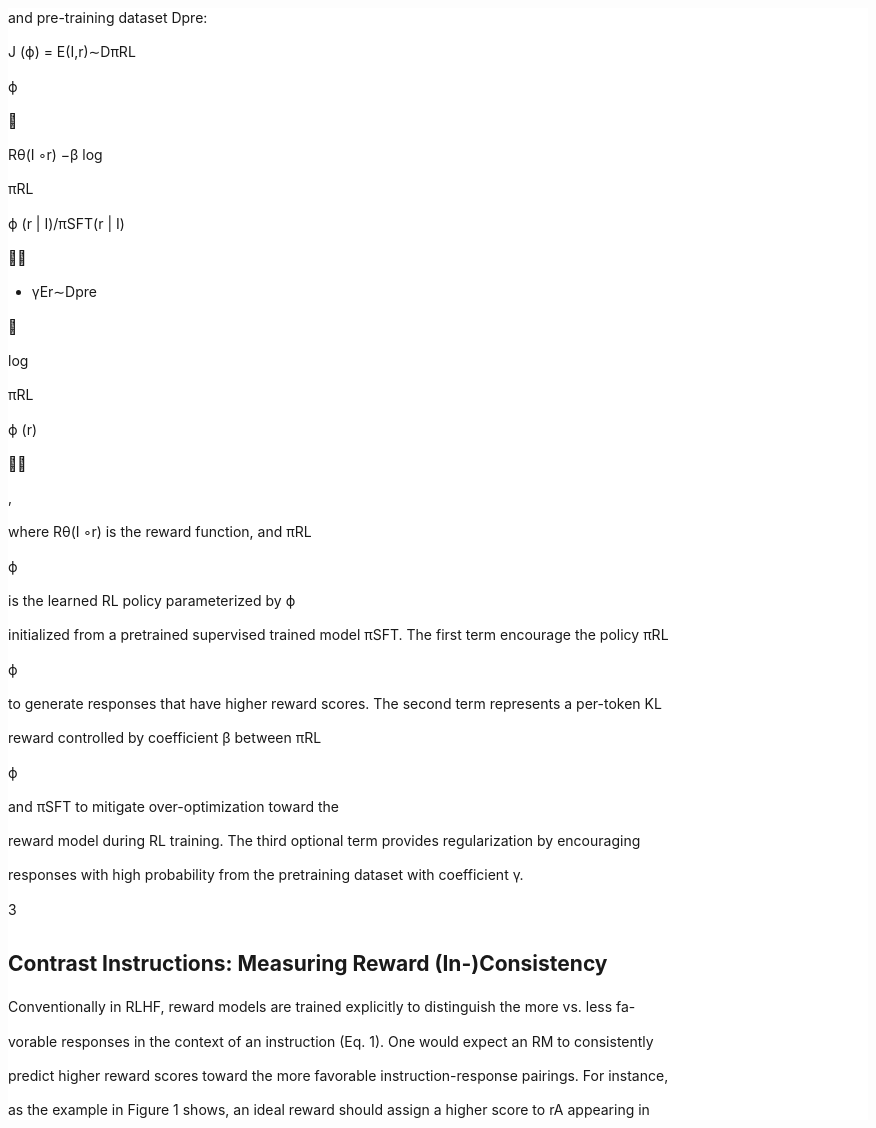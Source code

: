 and pre-training dataset Dpre:

J (ϕ) = E(I,r)∼DπRL

ϕ



Rθ(I ◦r) −β log

 πRL

ϕ (r | I)/πSFT(r | I)



+ γEr∼Dpre



log

 πRL

ϕ (r)



,

where Rθ(I ◦r) is the reward function, and πRL

ϕ

is the learned RL policy parameterized by ϕ

initialized from a pretrained supervised trained model πSFT. The first term encourage the policy πRL

ϕ

to generate responses that have higher reward scores. The second term represents a per-token KL

reward controlled by coefficient β between πRL

ϕ

and πSFT to mitigate over-optimization toward the

reward model during RL training. The third optional term provides regularization by encouraging

responses with high probability from the pretraining dataset with coefficient γ.

3

## Contrast Instructions: Measuring Reward (In-)Consistency

Conventionally in RLHF, reward models are trained explicitly to distinguish the more vs. less fa-

vorable responses in the context of an instruction (Eq. 1). One would expect an RM to consistently

predict higher reward scores toward the more favorable instruction-response pairings. For instance,

as the example in Figure 1 shows, an ideal reward should assign a higher score to rA appearing in
